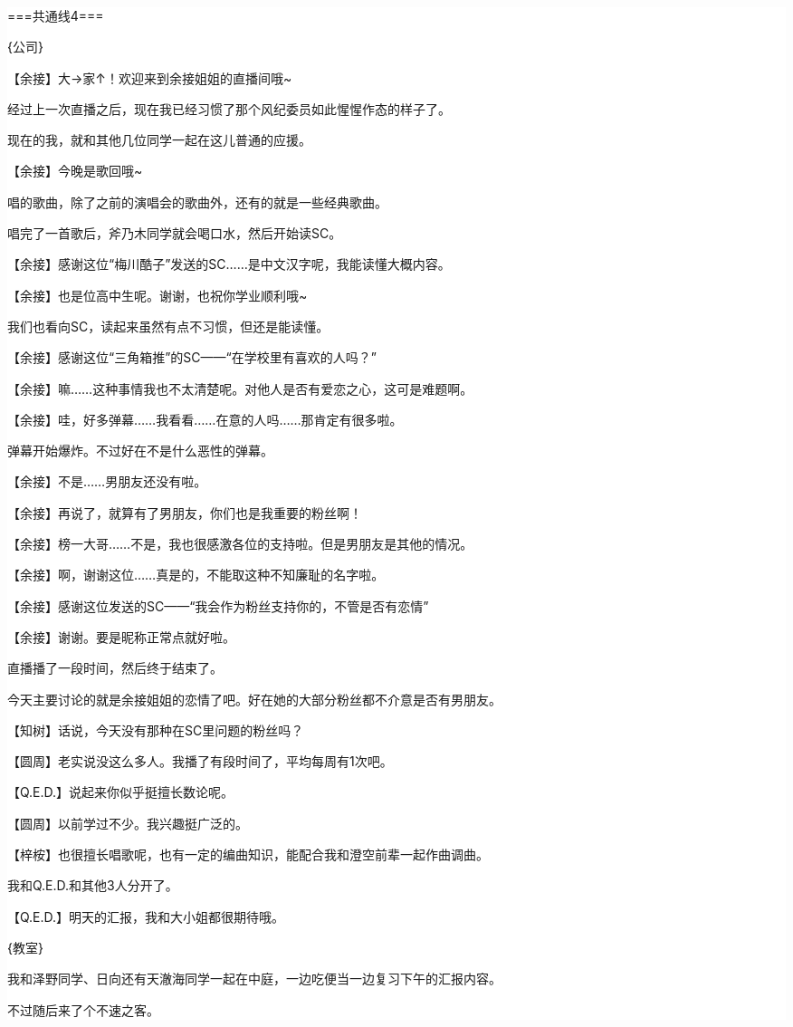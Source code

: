 ===共通线4===

{公司}

【余接】大→家↑！欢迎来到余接姐姐的直播间哦~

经过上一次直播之后，现在我已经习惯了那个风纪委员如此惺惺作态的样子了。

现在的我，就和其他几位同学一起在这儿普通的应援。

【余接】今晚是歌回哦~

唱的歌曲，除了之前的演唱会的歌曲外，还有的就是一些经典歌曲。

唱完了一首歌后，斧乃木同学就会喝口水，然后开始读SC。

【余接】感谢这位“梅川酷子”发送的SC……是中文汉字呢，我能读懂大概内容。

【余接】也是位高中生呢。谢谢，也祝你学业顺利哦~

我们也看向SC，读起来虽然有点不习惯，但还是能读懂。

【余接】感谢这位“三角箱推”的SC——“在学校里有喜欢的人吗？”

【余接】嘛……这种事情我也不太清楚呢。对他人是否有爱恋之心，这可是难题啊。

【余接】哇，好多弹幕……我看看……在意的人吗……那肯定有很多啦。

弹幕开始爆炸。不过好在不是什么恶性的弹幕。

【余接】不是……男朋友还没有啦。

【余接】再说了，就算有了男朋友，你们也是我重要的粉丝啊！

【余接】榜一大哥……不是，我也很感激各位的支持啦。但是男朋友是其他的情况。

【余接】啊，谢谢这位……真是的，不能取这种不知廉耻的名字啦。

【余接】感谢这位发送的SC——“我会作为粉丝支持你的，不管是否有恋情”

【余接】谢谢。要是昵称正常点就好啦。

直播播了一段时间，然后终于结束了。

今天主要讨论的就是余接姐姐的恋情了吧。好在她的大部分粉丝都不介意是否有男朋友。

【知树】话说，今天没有那种在SC里问题的粉丝吗？

【圆周】老实说没这么多人。我播了有段时间了，平均每周有1次吧。

【Q.E.D.】说起来你似乎挺擅长数论呢。

【圆周】以前学过不少。我兴趣挺广泛的。

【梓桉】也很擅长唱歌呢，也有一定的编曲知识，能配合我和澄空前辈一起作曲调曲。

我和Q.E.D.和其他3人分开了。

【Q.E.D.】明天的汇报，我和大小姐都很期待哦。

{教室}

我和泽野同学、日向还有天澈海同学一起在中庭，一边吃便当一边复习下午的汇报内容。

不过随后来了个不速之客。

